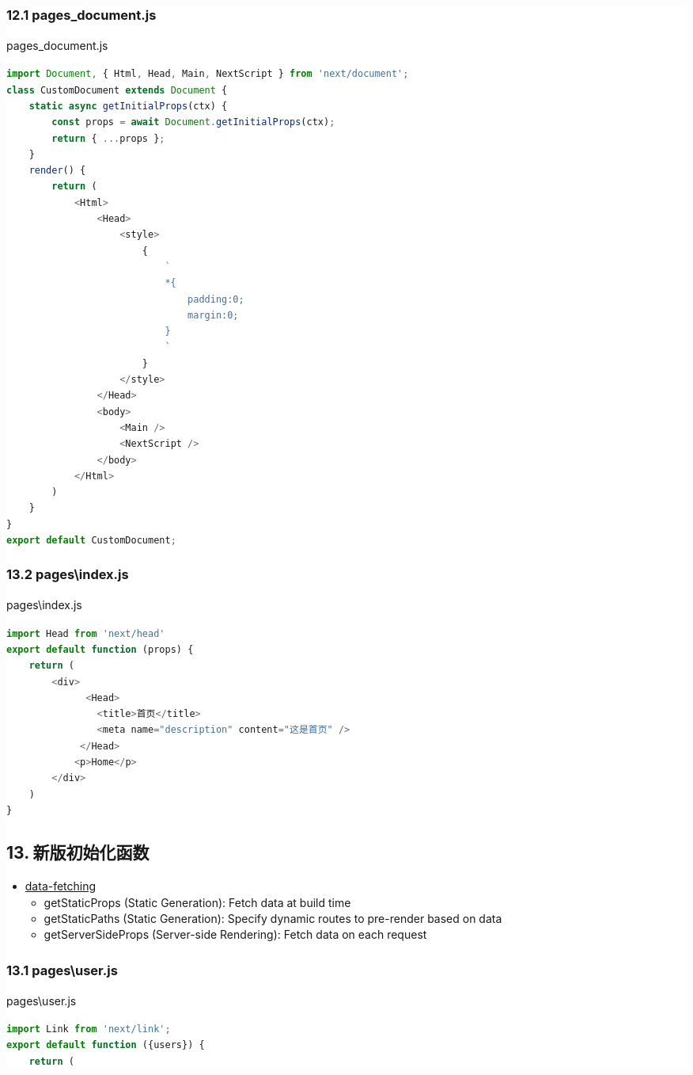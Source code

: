### 12.1 pages_document.js
pages_document.js
```js
import Document, { Html, Head, Main, NextScript } from 'next/document';
class CustomDocument extends Document {
    static async getInitialProps(ctx) {
        const props = await Document.getInitialProps(ctx);
        return { ...props };
    }
    render() {
        return (
            <Html>
                <Head>
                    <style>
                        {
                            `
                            *{
                                padding:0;
                                margin:0;
                            }
                            `
                        }
                    </style>
                </Head>
                <body>
                    <Main />
                    <NextScript />
                </body>
            </Html>
        )
    }
}
export default CustomDocument;
```
### 13.2 pages\index.js
pages\index.js
```js
import Head from 'next/head'
export default function (props) {
    return (
        <div>
              <Head>
                <title>首页</title>
                <meta name="description" content="这是首页" />
             </Head>
            <p>Home</p>
        </div>
    )
}
```
## 13. 新版初始化函数
- [data-fetching](https://nextjs.org/docs/basic-features/data-fetching)
    - getStaticProps (Static Generation): Fetch data at build time
    - getStaticPaths (Static Generation): Specify dynamic routes to pre-render based on data
    - getServerSideProps (Server-side Rendering): Fetch data on each request
### 13.1 pages\user.js 
pages\user.js
```js
import Link from 'next/link';
export default function ({users}) {
    return (
```